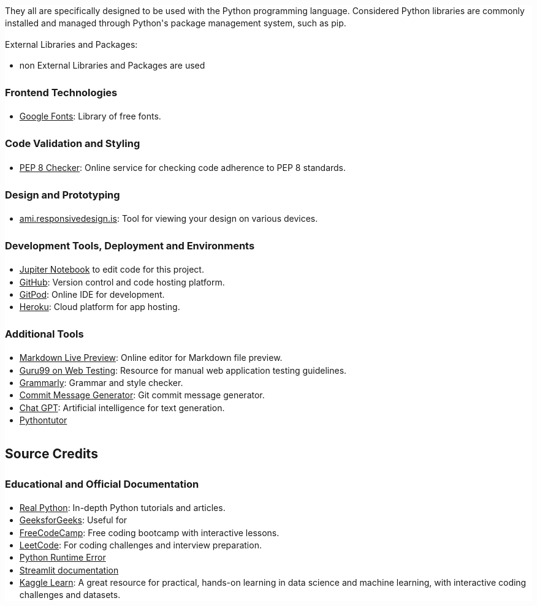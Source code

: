 
They all are specifically designed to be used with the Python programming language. Considered Python libraries are commonly installed and managed through Python's package management system, such as pip.  

External Libraries and Packages:

- non External Libraries and Packages are used

### Frontend Technologies

- [Google Fonts](https://fonts.google.com/): Library of free fonts.

### Code Validation and Styling

- [PEP 8 Checker](https://pep8ci.herokuapp.com/): Online service for checking code adherence to PEP 8 standards.

### Design and Prototyping

- [ami.responsivedesign.is](http://ami.responsivedesign.is/): Tool for viewing your design on various devices.

### Development Tools, Deployment and Environments

- [Jupiter Notebook](https://jupyter.org/) to edit code for this project.  
- [GitHub](https://github.com/): Version control and code hosting platform.
- [GitPod](https://gitpod.io/): Online IDE for development.
- [Heroku](https://heroku.com/): Cloud platform for app hosting.

### Additional Tools

- [Markdown Live Preview](https://markdownlivepreview.com/): Online editor for Markdown file preview.
- [Guru99 on Web Testing](https://www.guru99.com/web-application-testing.html): Resource for manual web application testing guidelines.
- [Grammarly](https://www.grammarly.com/): Grammar and style checker.
- [Commit Message Generator](https://cbea.ms/git-commit/): Git commit message generator.
- [Chat GPT](https://openai.com/): Artificial intelligence for text generation.
- [Pythontutor](https://pythontutor.com/)

##  Source Credits

### Educational and Official Documentation

- [Real Python](https://realpython.com/): In-depth Python tutorials and articles.
- [GeeksforGeeks](https://www.geeksforgeeks.org/): Useful for 
- [FreeCodeCamp](https://www.freecodecamp.org/): Free coding bootcamp with interactive lessons.
- [LeetCode](https://leetcode.com/): For coding challenges and interview preparation.
- [Python Runtime Error](https://devcenter.heroku.com/articles/python-runtimes)
- [Streamlit documentation](https://docs.streamlit.io)
- [Kaggle Learn](https://www.kaggle.com/learn): A great resource for practical, hands-on learning in data science and machine learning, with interactive coding challenges and datasets.
